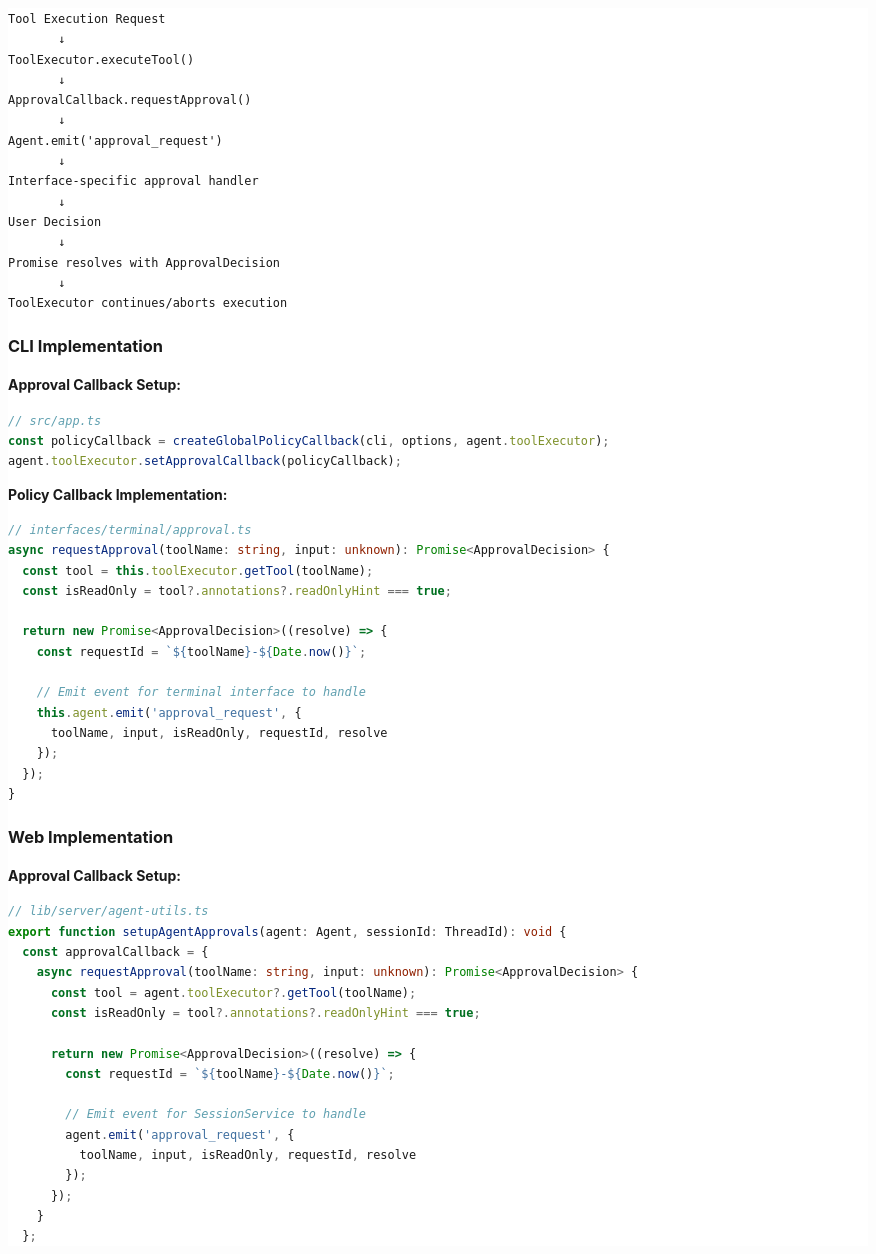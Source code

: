 ```
Tool Execution Request
       ↓
ToolExecutor.executeTool()
       ↓
ApprovalCallback.requestApproval()
       ↓
Agent.emit('approval_request')
       ↓
Interface-specific approval handler
       ↓
User Decision
       ↓
Promise resolves with ApprovalDecision
       ↓
ToolExecutor continues/aborts execution
```

### CLI Implementation

**Approval Callback Setup:**
```typescript
// src/app.ts
const policyCallback = createGlobalPolicyCallback(cli, options, agent.toolExecutor);
agent.toolExecutor.setApprovalCallback(policyCallback);
```

**Policy Callback Implementation:**
```typescript
// interfaces/terminal/approval.ts
async requestApproval(toolName: string, input: unknown): Promise<ApprovalDecision> {
  const tool = this.toolExecutor.getTool(toolName);
  const isReadOnly = tool?.annotations?.readOnlyHint === true;
  
  return new Promise<ApprovalDecision>((resolve) => {
    const requestId = `${toolName}-${Date.now()}`;
    
    // Emit event for terminal interface to handle
    this.agent.emit('approval_request', {
      toolName, input, isReadOnly, requestId, resolve
    });
  });
}
```

### Web Implementation

**Approval Callback Setup:**
```typescript
// lib/server/agent-utils.ts
export function setupAgentApprovals(agent: Agent, sessionId: ThreadId): void {
  const approvalCallback = {
    async requestApproval(toolName: string, input: unknown): Promise<ApprovalDecision> {
      const tool = agent.toolExecutor?.getTool(toolName);
      const isReadOnly = tool?.annotations?.readOnlyHint === true;
      
      return new Promise<ApprovalDecision>((resolve) => {
        const requestId = `${toolName}-${Date.now()}`;
        
        // Emit event for SessionService to handle
        agent.emit('approval_request', {
          toolName, input, isReadOnly, requestId, resolve
        });
      });
    }
  };
```